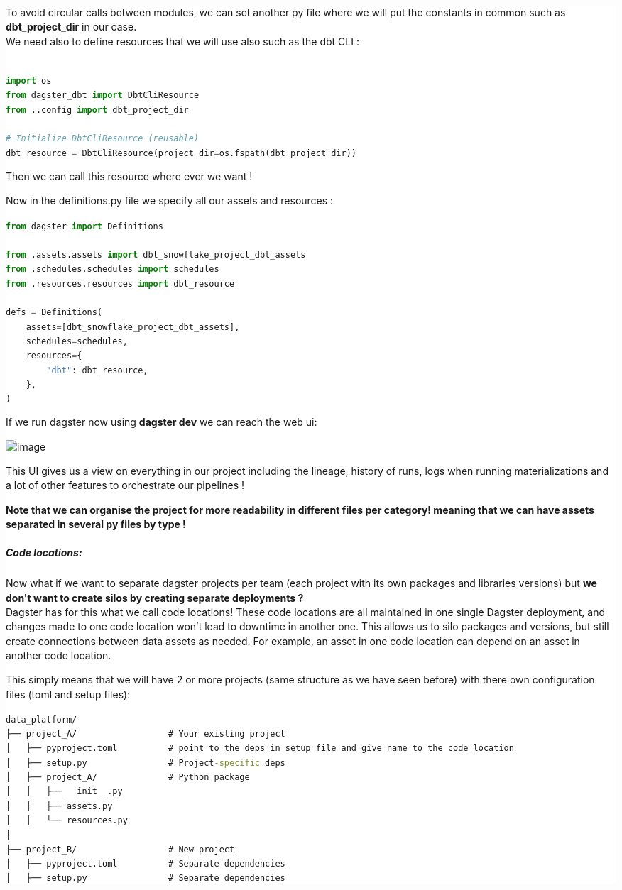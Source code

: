 To avoid circular calls between modules, we can set another py file where we will put the constants in common such as **dbt_project_dir** in our case.  
We need also to define resources that we will use also such as the dbt CLI :  

```python

import os
from dagster_dbt import DbtCliResource
from ..config import dbt_project_dir

# Initialize DbtCliResource (reusable)
dbt_resource = DbtCliResource(project_dir=os.fspath(dbt_project_dir))
```
Then we can call this resource where ever we want !  

Now in the definitions.py file we specify all our assets and resources :  

```python
from dagster import Definitions

from .assets.assets import dbt_snowflake_project_dbt_assets
from .schedules.schedules import schedules
from .resources.resources import dbt_resource

defs = Definitions(
    assets=[dbt_snowflake_project_dbt_assets],
    schedules=schedules,
    resources={
        "dbt": dbt_resource,
    },
)
```
If we run dagster now using **dagster dev** we can reach the web ui:  

![image](https://github.com/user-attachments/assets/84b03004-f9d7-49ad-8623-0e31f64333d4)  

This UI gives us a view on everything in our project including the lineage, history of runs, logs when running materializations and a lot of other features to orchestrate our pipelines !  

**Note that we can organise the project for more readability in different files per category! meaning that we can have assets separated in several py files by type !**  

##### Code locations: 

Now what if we want to separate dagster projects per team (each project with its own packages and libraries versions) but **we don't want to create silos by creating separate deployments ?**  
Dagster has for this what we call code locations! These code locations are all maintained in one single Dagster deployment, and changes made to one code location won’t lead to downtime in another one. This allows us to silo packages and versions, but still create connections between data assets as needed. For example, an asset in one code location can depend on an asset in another code location.  

This simply means that we will have 2 or more projects (same structure as we have seen before) with there own configuration files (toml and setup files):  

```cmd
data_platform/
├── project_A/                  # Your existing project
│   ├── pyproject.toml          # point to the deps in setup file and give name to the code location
│   ├── setup.py                # Project-specific deps
│   ├── project_A/              # Python package
│   │   ├── __init__.py
│   │   ├── assets.py
│   │   └── resources.py
│
├── project_B/                  # New project
│   ├── pyproject.toml          # Separate dependencies
│   ├── setup.py                # Separate dependencies
```
